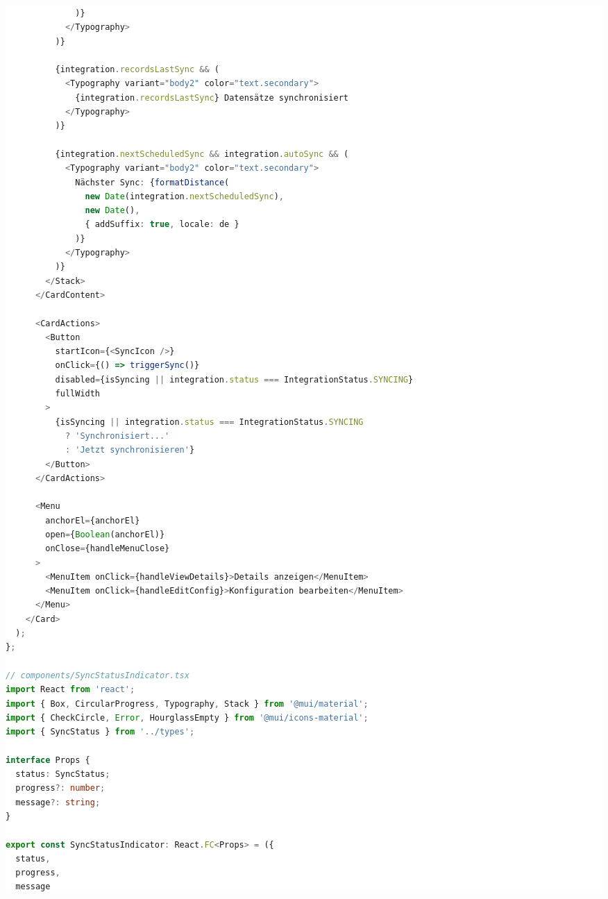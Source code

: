 ```typescript
              )}
            </Typography>
          )}

          {integration.recordsLastSync && (
            <Typography variant="body2" color="text.secondary">
              {integration.recordsLastSync} Datensätze synchronisiert
            </Typography>
          )}

          {integration.nextScheduledSync && integration.autoSync && (
            <Typography variant="body2" color="text.secondary">
              Nächster Sync: {formatDistance(
                new Date(integration.nextScheduledSync),
                new Date(),
                { addSuffix: true, locale: de }
              )}
            </Typography>
          )}
        </Stack>
      </CardContent>

      <CardActions>
        <Button
          startIcon={<SyncIcon />}
          onClick={() => triggerSync()}
          disabled={isSyncing || integration.status === IntegrationStatus.SYNCING}
          fullWidth
        >
          {isSyncing || integration.status === IntegrationStatus.SYNCING 
            ? 'Synchronisiert...' 
            : 'Jetzt synchronisieren'}
        </Button>
      </CardActions>

      <Menu
        anchorEl={anchorEl}
        open={Boolean(anchorEl)}
        onClose={handleMenuClose}
      >
        <MenuItem onClick={handleViewDetails}>Details anzeigen</MenuItem>
        <MenuItem onClick={handleEditConfig}>Konfiguration bearbeiten</MenuItem>
      </Menu>
    </Card>
  );
};

// components/SyncStatusIndicator.tsx
import React from 'react';
import { Box, CircularProgress, Typography, Stack } from '@mui/material';
import { CheckCircle, Error, HourglassEmpty } from '@mui/icons-material';
import { SyncStatus } from '../types';

interface Props {
  status: SyncStatus;
  progress?: number;
  message?: string;
}

export const SyncStatusIndicator: React.FC<Props> = ({ 
  status, 
  progress, 
  message 
```